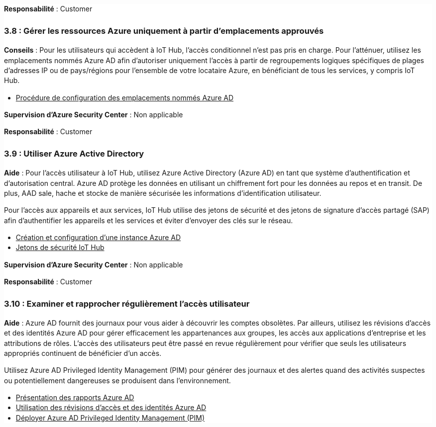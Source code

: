**Responsabilité** : Customer

### <a name="38-manage-azure-resources-only-from-approved-locations"></a>3.8 : Gérer les ressources Azure uniquement à partir d’emplacements approuvés

**Conseils** : Pour les utilisateurs qui accèdent à IoT Hub, l’accès conditionnel n’est pas pris en charge. Pour l’atténuer, utilisez les emplacements nommés Azure AD afin d’autoriser uniquement l’accès à partir de regroupements logiques spécifiques de plages d’adresses IP ou de pays/régions pour l’ensemble de votre locataire Azure, en bénéficiant de tous les services, y compris IoT Hub. 

- [Procédure de configuration des emplacements nommés Azure AD](../active-directory/reports-monitoring/quickstart-configure-named-locations.md)

**Supervision d’Azure Security Center** : Non applicable

**Responsabilité** : Customer

### <a name="39-use-azure-active-directory"></a>3.9 : Utiliser Azure Active Directory

**Aide** : Pour l’accès utilisateur à IoT Hub, utilisez Azure Active Directory (Azure AD) en tant que système d’authentification et d’autorisation central. Azure AD protège les données en utilisant un chiffrement fort pour les données au repos et en transit. De plus, AAD sale, hache et stocke de manière sécurisée les informations d’identification utilisateur.

Pour l’accès aux appareils et aux services, IoT Hub utilise des jetons de sécurité et des jetons de signature d’accès partagé (SAP) afin d’authentifier les appareils et les services et éviter d’envoyer des clés sur le réseau. 

- [Création et configuration d’une instance Azure AD](../active-directory/fundamentals/active-directory-access-create-new-tenant.md)
- [Jetons de sécurité IoT Hub](../iot-fundamentals/iot-security-deployment.md#iot-hub-security-tokens)

**Supervision d’Azure Security Center** : Non applicable

**Responsabilité** : Customer

### <a name="310-regularly-review-and-reconcile-user-access"></a>3.10 : Examiner et rapprocher régulièrement l’accès utilisateur

**Aide** : Azure AD fournit des journaux pour vous aider à découvrir les comptes obsolètes. Par ailleurs, utilisez les révisions d’accès et des identités Azure AD pour gérer efficacement les appartenances aux groupes, les accès aux applications d’entreprise et les attributions de rôles. L’accès des utilisateurs peut être passé en revue régulièrement pour vérifier que seuls les utilisateurs appropriés continuent de bénéficier d’un accès. 

Utilisez Azure AD Privileged Identity Management (PIM) pour générer des journaux et des alertes quand des activités suspectes ou potentiellement dangereuses se produisent dans l’environnement.

- [Présentation des rapports Azure AD](../active-directory/reports-monitoring/index.yml)
- [Utilisation des révisions d’accès et des identités Azure AD](../active-directory/governance/access-reviews-overview.md)
- [Déployer Azure AD Privileged Identity Management (PIM)](../active-directory/privileged-identity-management/pim-deployment-plan.md)
